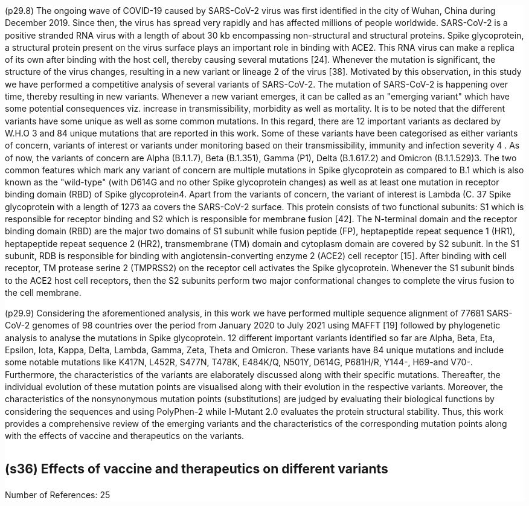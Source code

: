 (p29.8) The ongoing wave of COVID-19 caused by SARS-CoV-2 virus was first identified in the city of Wuhan, China during December 2019. Since then, the virus has spread very rapidly and has affected millions of people worldwide. SARS-CoV-2 is a positive stranded RNA virus with a length of about 30 kb encompassing non-structural and structural proteins. Spike glycoprotein, a structural protein present on the virus surface plays an important role in binding with ACE2. This RNA virus can make a replica of its own after binding with the host cell, thereby causing several mutations [24]. Whenever the mutation is significant, the structure of the virus changes, resulting in a new variant or lineage 2 of the virus [38]. Motivated by this observation, in this study we have performed a competitive analysis of several variants of SARS-CoV-2. The mutation of SARS-CoV-2 is happening over time, thereby resulting in new variants. Whenever a new variant emerges, it can be called as an "emerging variant" which have some potential consequences viz. increase in transmissibility, morbidity as well as mortality. It is to be noted that the different variants have some unique as well as some common mutations. In this regard, there are 12 important variants as declared by W.H.O 3 and 84 unique mutations that are reported in this work. Some of these variants have been categorised as either variants of concern, variants of interest or variants under monitoring based on their transmissibility, immunity and infection severity 4 . As of now, the variants of concern are Alpha (B.1.1.7), Beta (B.1.351), Gamma (P1), Delta (B.1.617.2) and Omicron (B.1.1.529)3. The two common features which mark any variant of concern are multiple mutations in Spike glycoprotein as compared to B.1 which is also known as the "wild-type" (with D614G and no other Spike glycoprotein changes) as well as at least one mutation in receptor binding domain (RBD) of Spike glycoprotein4. Apart from the variants of concern, the variant of interest is Lambda (C. 37 Spike glycoprotein with a length of 1273 aa covers the SARS-CoV-2 surface. This protein consists of two functional subunits: S1 which is responsible for receptor binding and S2 which is responsible for membrane fusion [42]. The N-terminal domain and the receptor binding domain (RBD) are the major two domains of S1 subunit while fusion peptide (FP), heptapeptide repeat sequence 1 (HR1), heptapeptide repeat sequence 2 (HR2), transmembrane (TM) domain and cytoplasm domain are covered by S2 subunit. In the S1 subunit, RDB is responsible for binding with angiotensin-converting enzyme 2 (ACE2) cell receptor [15]. After binding with cell receptor, TM protease serine 2 (TMPRSS2) on the receptor cell activates the Spike glycoprotein. Whenever the S1 subunit binds to the ACE2 host cell receptors, then the S2 subunits perform two major conformational changes to complete the virus fusion to the cell membrane.

(p29.9) Considering the aforementioned analysis, in this work we have performed multiple sequence alignment of 77681 SARS-CoV-2 genomes of 98 countries over the period from January 2020 to July 2021 using MAFFT [19] followed by phylogenetic analysis to analyse the mutations in Spike glycoprotein. 12 different important variants identified so far are Alpha, Beta, Eta, Epsilon, Iota, Kappa, Delta, Lambda, Gamma, Zeta, Theta and Omicron. These variants have 84 unique mutations and include some notable mutations like K417N, L452R, S477N, T478K, E484K/Q, N501Y, D614G, P681H/R, Y144-, H69-and V70-. Furthermore, the characteristics of the variants are elaborately discussed along with their specific mutations. Thereafter, the individual evolution of these mutation points are visualised along with their evolution in the respective variants. Moreover, the characteristics of the nonsynonymous mutation points (substitutions) are judged by evaluating their biological functions by considering the sequences and using PolyPhen-2 while I-Mutant 2.0 evaluates the protein structural stability. Thus, this work provides a comprehensive review of the emerging variants and the characteristics of the corresponding mutation points along with the effects of vaccine and therapeutics on the variants.
## (s36) Effects of vaccine and therapeutics on different variants
Number of References: 25
